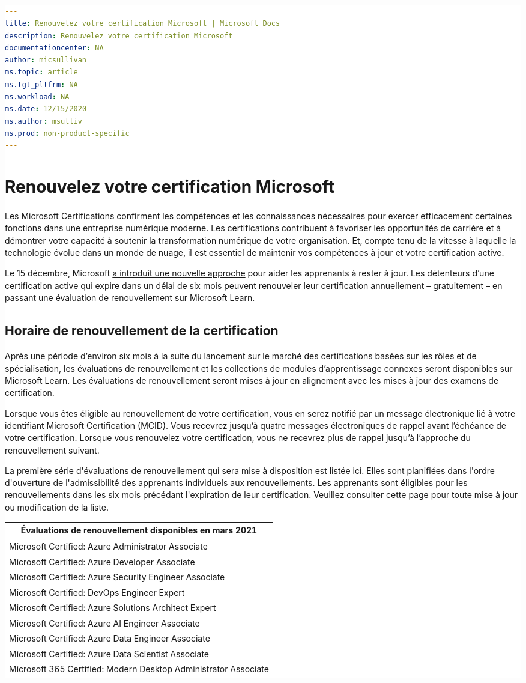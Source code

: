 ```yaml
---
title: Renouvelez votre certification Microsoft | Microsoft Docs
description: Renouvelez votre certification Microsoft 
documentationcenter: NA 
author: micsullivan
ms.topic: article
ms.tgt_pltfrm: NA
ms.workload: NA
ms.date: 12/15/2020
ms.author: msulliv
ms.prod: non-product-specific
---
```

# Renouvelez votre certification Microsoft

Les Microsoft Certifications confirment les compétences et les connaissances nécessaires pour exercer efficacement certaines fonctions dans une entreprise numérique moderne. Les certifications contribuent à favoriser les opportunités de carrière et à démontrer votre capacité à soutenir la transformation numérique de votre organisation. Et, compte tenu de la vitesse à laquelle la technologie évolue dans un monde de nuage, il est essentiel de maintenir vos compétences à jour et votre certification active.

Le 15 décembre, Microsoft [a introduit une nouvelle approche](https://aka.ms/CertRenewalBlog) pour aider les apprenants à rester à jour. Les détenteurs d’une certification active qui expire dans un délai de six mois peuvent renouveler leur certification annuellement – gratuitement – en passant une évaluation de renouvellement sur Microsoft Learn.

## Horaire de renouvellement de la certification

Après une période d’environ six mois à la suite du lancement sur le marché des certifications basées sur les rôles et de spécialisation, les évaluations de renouvellement et les collections de modules d’apprentissage connexes seront disponibles sur Microsoft Learn. Les évaluations de renouvellement seront mises à jour en alignement avec les mises à jour des examens de certification.

Lorsque vous êtes éligible au renouvellement de votre certification, vous en serez notifié par un message électronique lié à votre identifiant Microsoft Certification (MCID). Vous recevrez jusqu’à quatre messages électroniques de rappel avant l’échéance de votre certification. Lorsque vous renouvelez votre certification, vous ne recevrez plus de rappel jusqu’à l’approche du renouvellement suivant.

La première série d'évaluations de renouvellement qui sera mise à disposition est listée ici. Elles sont planifiées dans l'ordre d'ouverture de l'admissibilité des apprenants individuels aux renouvellements. Les apprenants sont éligibles pour les renouvellements dans les six mois précédant l'expiration de leur certification. Veuillez consulter cette page pour toute mise à jour ou modification de la liste.

| Évaluations de renouvellement disponibles en mars 2021 |
| --- |
| Microsoft Certified: Azure Administrator Associate |
| Microsoft Certified: Azure Developer Associate |
| Microsoft Certified: Azure Security Engineer Associate |
| Microsoft Certified: DevOps Engineer Expert |
| Microsoft Certified: Azure Solutions Architect Expert |
| Microsoft Certified: Azure AI Engineer Associate |
| Microsoft Certified: Azure Data Engineer Associate |
| Microsoft Certified: Azure Data Scientist Associate |
| Microsoft 365 Certified: Modern Desktop Administrator Associate |